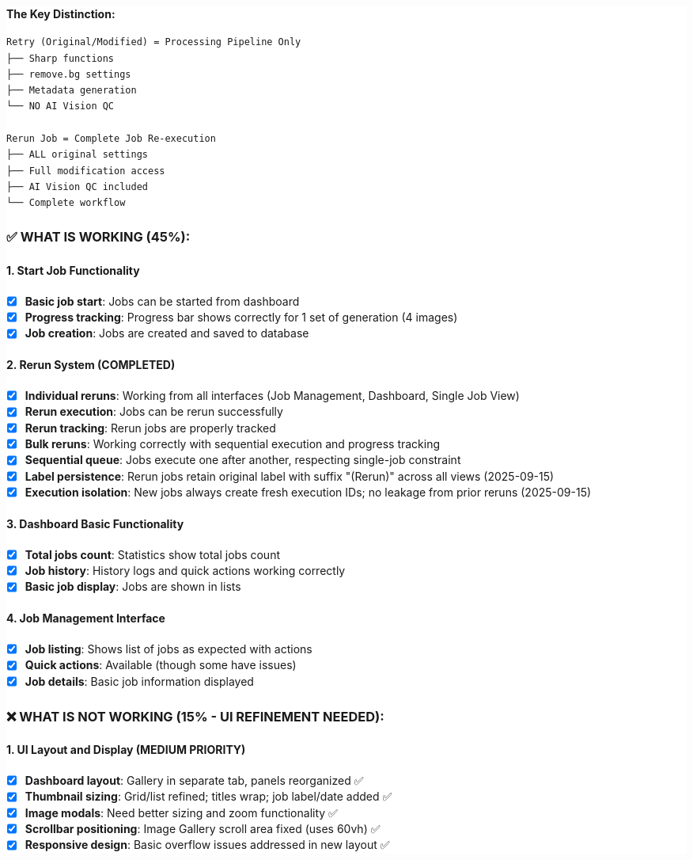 **The Key Distinction:**
```
Retry (Original/Modified) = Processing Pipeline Only
├── Sharp functions
├── remove.bg settings  
├── Metadata generation
└── NO AI Vision QC

Rerun Job = Complete Job Re-execution
├── ALL original settings
├── Full modification access
├── AI Vision QC included
└── Complete workflow
```

### **✅ WHAT IS WORKING (45%):**

#### **1. Start Job Functionality**
- [x] **Basic job start**: Jobs can be started from dashboard
- [x] **Progress tracking**: Progress bar shows correctly for 1 set of generation (4 images)
- [x] **Job creation**: Jobs are created and saved to database

#### **2. Rerun System (COMPLETED)**
- [x] **Individual reruns**: Working from all interfaces (Job Management, Dashboard, Single Job View)
- [x] **Rerun execution**: Jobs can be rerun successfully
- [x] **Rerun tracking**: Rerun jobs are properly tracked
- [x] **Bulk reruns**: Working correctly with sequential execution and progress tracking
- [x] **Sequential queue**: Jobs execute one after another, respecting single-job constraint
 - [x] **Label persistence**: Rerun jobs retain original label with suffix "(Rerun)" across all views (2025-09-15)
 - [x] **Execution isolation**: New jobs always create fresh execution IDs; no leakage from prior reruns (2025-09-15)

#### **3. Dashboard Basic Functionality**
- [x] **Total jobs count**: Statistics show total jobs count
- [x] **Job history**: History logs and quick actions working correctly
- [x] **Basic job display**: Jobs are shown in lists

#### **4. Job Management Interface**
- [x] **Job listing**: Shows list of jobs as expected with actions
- [x] **Quick actions**: Available (though some have issues)
- [x] **Job details**: Basic job information displayed

### **❌ WHAT IS NOT WORKING (15% - UI REFINEMENT NEEDED):**

#### **1. UI Layout and Display (MEDIUM PRIORITY)**
- [x] **Dashboard layout**: Gallery in separate tab, panels reorganized ✅
- [x] **Thumbnail sizing**: Grid/list refined; titles wrap; job label/date added ✅
- [x] **Image modals**: Need better sizing and zoom functionality ✅
- [x] **Scrollbar positioning**: Image Gallery scroll area fixed (uses 60vh) ✅
- [x] **Responsive design**: Basic overflow issues addressed in new layout ✅
